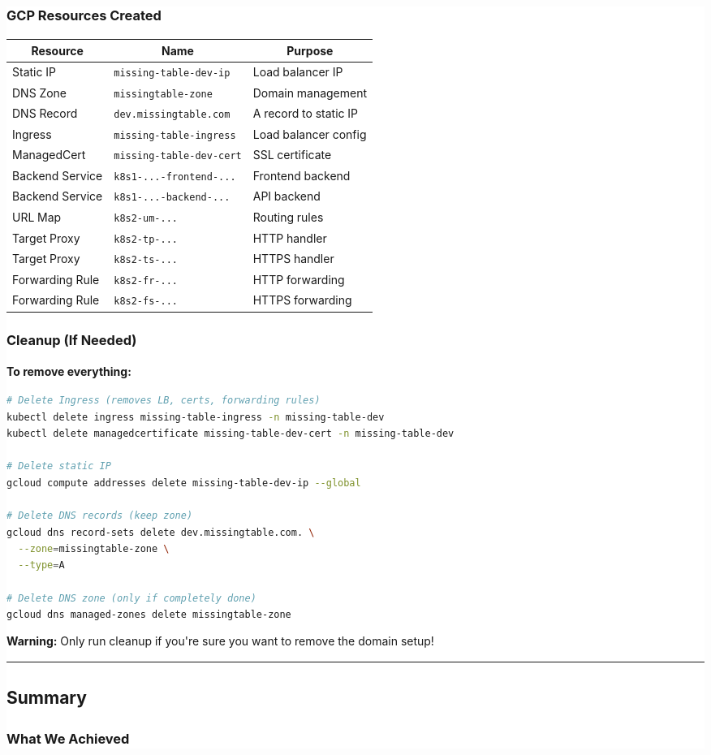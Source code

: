 ### GCP Resources Created

| Resource | Name | Purpose |
|----------|------|---------|
| Static IP | `missing-table-dev-ip` | Load balancer IP |
| DNS Zone | `missingtable-zone` | Domain management |
| DNS Record | `dev.missingtable.com` | A record to static IP |
| Ingress | `missing-table-ingress` | Load balancer config |
| ManagedCert | `missing-table-dev-cert` | SSL certificate |
| Backend Service | `k8s1-...-frontend-...` | Frontend backend |
| Backend Service | `k8s1-...-backend-...` | API backend |
| URL Map | `k8s2-um-...` | Routing rules |
| Target Proxy | `k8s2-tp-...` | HTTP handler |
| Target Proxy | `k8s2-ts-...` | HTTPS handler |
| Forwarding Rule | `k8s2-fr-...` | HTTP forwarding |
| Forwarding Rule | `k8s2-fs-...` | HTTPS forwarding |

### Cleanup (If Needed)

**To remove everything:**
```bash
# Delete Ingress (removes LB, certs, forwarding rules)
kubectl delete ingress missing-table-ingress -n missing-table-dev
kubectl delete managedcertificate missing-table-dev-cert -n missing-table-dev

# Delete static IP
gcloud compute addresses delete missing-table-dev-ip --global

# Delete DNS records (keep zone)
gcloud dns record-sets delete dev.missingtable.com. \
  --zone=missingtable-zone \
  --type=A

# Delete DNS zone (only if completely done)
gcloud dns managed-zones delete missingtable-zone
```

**Warning:** Only run cleanup if you're sure you want to remove the domain setup!

---

## Summary

### What We Achieved
